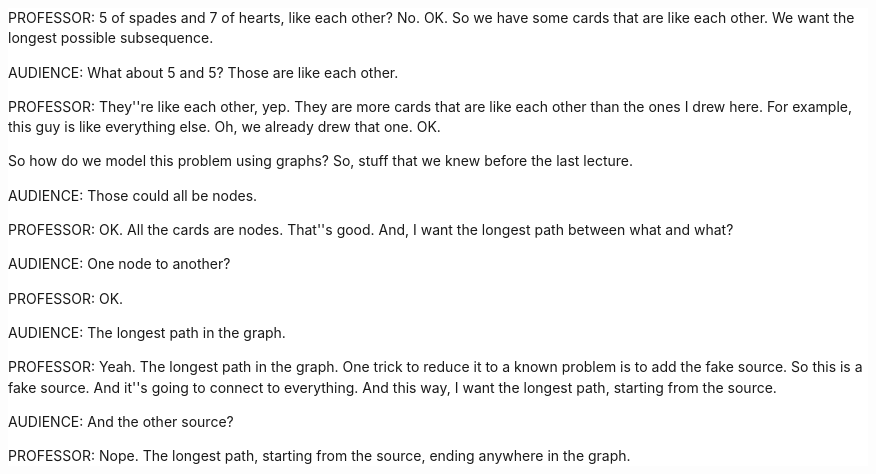   </p><p><span m=''240200''>PROFESSOR: 5</span> <span m=''240520''>of</span> <span
  m=''240580''>spades</span> <span m=''240940''>and</span> <span m=''241090''>7</span>
  <span m=''241380''>of</span> <span m=''241470''>hearts,</span> <span m=''241810''>like</span>
  <span m=''242000''>each</span> <span m=''242140''>other?</span> <span m=''243180''>No.</span>
  <span m=''243500''>OK.</span> <span m=''244330''>So</span> <span m=''244540''>we</span>
  <span m=''244630''>have</span> <span m=''244770''>some</span> <span m=''245000''>cards</span>
  <span m=''245240''>that</span> <span m=''245390''>are</span> <span m=''245500''>like</span>
  <span m=''245720''>each</span> <span m=''245850''>other.</span> <span m=''246600''>We</span>
  <span m=''246710''>want</span> <span m=''247100''>the</span> <span m=''247250''>longest</span>
  <span m=''248790''>possible</span> <span m=''249370''>subsequence.</span> </p><p><span
  m=''250350''>AUDIENCE: What about 5 and</span> <span m=''250822''>5? Those</span>
  <span m=''251294''>are like</span> <span m=''251766''>each other.</span> </p><p><span
  m=''252240''>PROFESSOR: They''re</span> <span m=''252420''>like</span> <span m=''252630''>each</span>
  <span m=''252760''>other,</span> <span m=''252950''>yep.</span> <span m=''255290''>They
  are</span> <span m=''255500''>more</span> <span m=''255750''>cards</span> <span
  m=''256019''>that</span> <span m=''256170''>are</span> <span m=''256329''>like</span>
  <span m=''256540''>each</span> <span m=''256690''>other</span> <span m=''256910''>than</span>
  <span m=''257130''>the</span> <span m=''257240''>ones</span> <span m=''257480''>I</span>
  <span m=''257550''>drew</span> <span m=''257779''>here.</span> <span m=''258070''>For</span>
  <span m=''258320''>example,</span> <span m=''258690''>this guy</span> <span m=''258984''>is</span>
  <span m=''259279''>like</span> <span m=''262350''>everything</span> <span m=''262970''>else.</span>
  <span m=''264263''>Oh, we already</span> <span m=''264756''>drew that</span> <span
  m=''265249''>one.</span> <span m=''268700''>OK.</span> </p><p><span m=''269440''>So</span>
  <span m=''269670''>how</span> <span m=''269890''>do</span> <span m=''270000''>we</span>
  <span m=''270130''>model</span> <span m=''270480''>this</span> <span m=''270680''>problem</span>
  <span m=''271030''>using</span> <span m=''271320''>graphs?</span> <span m=''271880''>So,</span>
  <span m=''272090''>stuff</span> <span m=''272510''>that</span> <span m=''272710''>we</span>
  <span m=''272820''>knew</span> <span m=''273020''>before</span> <span m=''273660''>the</span>
  <span m=''273770''>last</span> <span m=''274060''>lecture.</span> </p><p><span m=''276310''>AUDIENCE:
  Those</span> <span m=''276785''>could all be</span> <span m=''277260''>nodes.</span>
  </p><p><span m=''278210''>PROFESSOR: OK.</span> <span m=''278580''>All</span> <span
  m=''278780''>the</span> <span m=''278880''>cards</span> <span m=''279160''>are</span>
  <span m=''279290''>nodes.</span> <span m=''279490''>That''s</span> <span m=''279880''>good.</span>
  <span m=''281180''>And,</span> <span m=''284150''>I</span> <span m=''284270''>want</span>
  <span m=''284470''>the</span> <span m=''284570''>longest</span> <span m=''285060''>path</span>
  <span m=''285470''>between</span> <span m=''286060''>what</span> <span m=''286290''>and</span>
  <span m=''286390''>what?</span> </p><p><span m=''289758''>AUDIENCE: One node to</span>
  <span m=''290241''>another?</span> </p><p><span m=''293140''>PROFESSOR: OK.</span>
  </p><p><span m=''293500''>AUDIENCE: The longest</span> <span m=''293976''>path in
  the graph.</span> </p><p><span m=''294930''>PROFESSOR: Yeah.</span> <span m=''295250''>The</span>
  <span m=''295390''>longest</span> <span m=''295660''>path</span> <span m=''295880''>in</span>
  <span m=''295960''>the</span> <span m=''296070''>graph.</span> <span m=''296750''>One
  trick</span> <span m=''297000''>to</span> <span m=''298280''>reduce</span> <span
  m=''298620''>it</span> <span m=''298730''>to</span> <span m=''298810''>a</span>
  <span m=''298870''>known</span> <span m=''299100''>problem</span> <span m=''299510''>is</span>
  <span m=''299630''>to</span> <span m=''299740''>add</span> <span m=''299880''>the</span>
  <span m=''299970''>fake</span> <span m=''300290''>source.</span> <span m=''302880''>So</span>
  <span m=''303040''>this</span> <span m=''303230''>is</span> <span m=''303350''>a</span>
  <span m=''303440''>fake</span> <span m=''303750''>source.</span> <span m=''304160''>And</span>
  <span m=''304300''>it''s</span> <span m=''304430''>going</span> <span m=''304720''>to</span>
  <span m=''304840''>connect</span> <span m=''305150''>to</span> <span m=''305320''>everything.</span>
  <span m=''312070''>And</span> <span m=''312270''>this way,</span> <span m=''312460''>I</span>
  <span m=''312580''>want</span> <span m=''312780''>the</span> <span m=''312880''>longest</span>
  <span m=''313270''>path,</span> <span m=''313530''>starting</span> <span m=''313900''>from</span>
  <span m=''314100''>the</span> <span m=''314210''>source.</span> </p><p><span m=''317524''>AUDIENCE:
  And</span> <span m=''318482''>the  other</span> <span m=''318961''>source?</span>
  </p><p><span m=''319920''>PROFESSOR: Nope.</span> <span m=''320230''>The longest</span>
  <span m=''320600''>path,</span> <span m=''320970''>starting</span> <span m=''321300''>from</span>
  <span m=''321450''>the source,</span> <span m=''321800''>ending</span> <span m=''322310''>anywhere</span>
  <span m=''322640''>in</span> <span m=''322740''>the</span> <span m=''322830''>graph.</span>